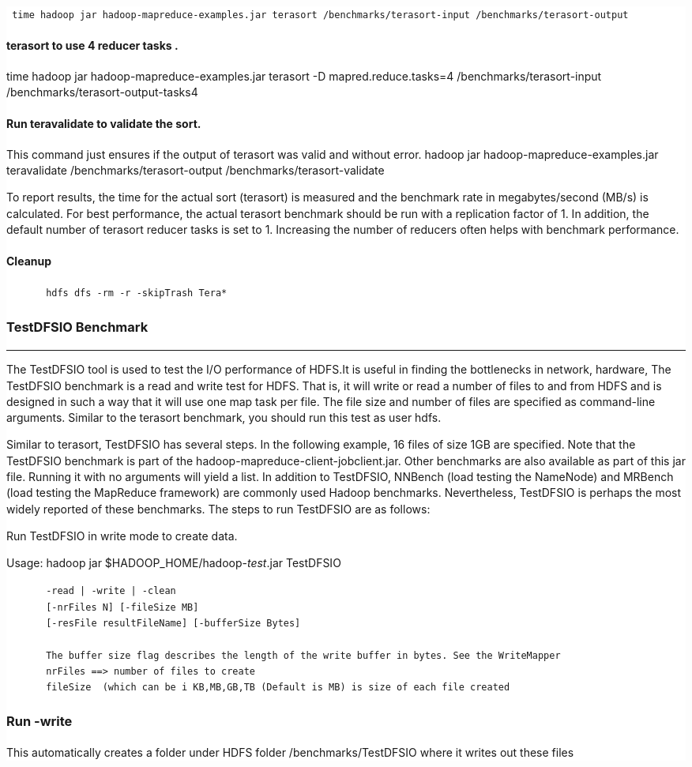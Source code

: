      time hadoop jar hadoop-mapreduce-examples.jar terasort /benchmarks/terasort-input /benchmarks/terasort-output

#### terasort to use 4 reducer tasks .     

   time  hadoop jar hadoop-mapreduce-examples.jar terasort -D mapred.reduce.tasks=4 /benchmarks/terasort-input /benchmarks/terasort-output-tasks4
    
#### Run teravalidate to validate the sort.    
This command just ensures if the output of terasort was valid and without error.
     hadoop jar hadoop-mapreduce-examples.jar teravalidate /benchmarks/terasort-output /benchmarks/terasort-validate

To report results, the time for the actual sort (terasort) is measured and the benchmark rate in megabytes/second (MB/s) is calculated. For best performance, the actual terasort benchmark should be run with a replication factor of 1. In addition, the default number of terasort reducer tasks is set to 1. Increasing the number of reducers often helps with benchmark performance.


    

 
#### Cleanup 
           hdfs dfs -rm -r -skipTrash Tera*

### TestDFSIO Benchmark
-------------------------------
The TestDFSIO tool is used to test the I/O performance of HDFS.It is useful in finding the bottlenecks in network, hardware, 
The TestDFSIO benchmark is a read and write test for HDFS. That is, it will write or read a number of files to and from HDFS and is designed in such a way that it will use one map task per file. The file size and number of files are specified as command-line arguments. Similar to the terasort benchmark, you should run this test as user hdfs.

Similar to terasort, TestDFSIO has several steps. In the following example, 16 files of size 1GB are specified. Note that the TestDFSIO benchmark is part of the hadoop-mapreduce-client-jobclient.jar. Other benchmarks are also available as part of this jar file. Running it with no arguments will yield a list. In addition to TestDFSIO, NNBench (load testing the NameNode) and MRBench (load testing the MapReduce framework) are commonly used Hadoop benchmarks. Nevertheless, TestDFSIO is perhaps the most widely reported of these benchmarks. The steps to run TestDFSIO are as follows:

Run TestDFSIO in write mode to create data.

Usage: hadoop jar $HADOOP_HOME/hadoop-*test*.jar TestDFSIO 

           -read | -write | -clean 
           [-nrFiles N] [-fileSize MB]
           [-resFile resultFileName] [-bufferSize Bytes]

           The buffer size flag describes the length of the write buffer in bytes. See the WriteMapper 
           nrFiles ==> number of files to create
           fileSize  (which can be i KB,MB,GB,TB (Default is MB) is size of each file created

### Run -write
This automatically creates a folder under HDFS folder /benchmarks/TestDFSIO where it writes out these files
